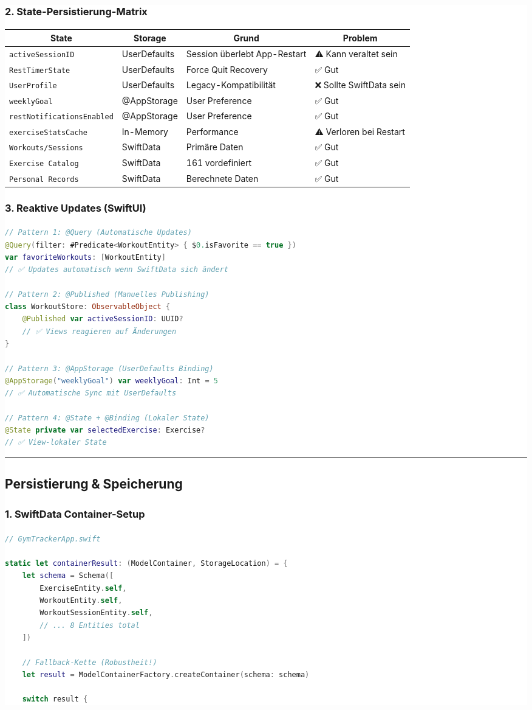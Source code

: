 ### 2. State-Persistierung-Matrix

| State | Storage | Grund | Problem |
|-------|---------|-------|---------|
| `activeSessionID` | UserDefaults | Session überlebt App-Restart | ⚠️ Kann veraltet sein |
| `RestTimerState` | UserDefaults | Force Quit Recovery | ✅ Gut |
| `UserProfile` | UserDefaults | Legacy-Kompatibilität | ❌ Sollte SwiftData sein |
| `weeklyGoal` | @AppStorage | User Preference | ✅ Gut |
| `restNotificationsEnabled` | @AppStorage | User Preference | ✅ Gut |
| `exerciseStatsCache` | In-Memory | Performance | ⚠️ Verloren bei Restart |
| `Workouts/Sessions` | SwiftData | Primäre Daten | ✅ Gut |
| `Exercise Catalog` | SwiftData | 161 vordefiniert | ✅ Gut |
| `Personal Records` | SwiftData | Berechnete Daten | ✅ Gut |

### 3. Reaktive Updates (SwiftUI)

```swift
// Pattern 1: @Query (Automatische Updates)
@Query(filter: #Predicate<WorkoutEntity> { $0.isFavorite == true })
var favoriteWorkouts: [WorkoutEntity]
// ✅ Updates automatisch wenn SwiftData sich ändert

// Pattern 2: @Published (Manuelles Publishing)
class WorkoutStore: ObservableObject {
    @Published var activeSessionID: UUID?
    // ✅ Views reagieren auf Änderungen
}

// Pattern 3: @AppStorage (UserDefaults Binding)
@AppStorage("weeklyGoal") var weeklyGoal: Int = 5
// ✅ Automatische Sync mit UserDefaults

// Pattern 4: @State + @Binding (Lokaler State)
@State private var selectedExercise: Exercise?
// ✅ View-lokaler State
```

---

## Persistierung & Speicherung

### 1. SwiftData Container-Setup

```swift
// GymTrackerApp.swift

static let containerResult: (ModelContainer, StorageLocation) = {
    let schema = Schema([
        ExerciseEntity.self,
        WorkoutEntity.self,
        WorkoutSessionEntity.self,
        // ... 8 Entities total
    ])

    // Fallback-Kette (Robustheit!)
    let result = ModelContainerFactory.createContainer(schema: schema)

    switch result {
```